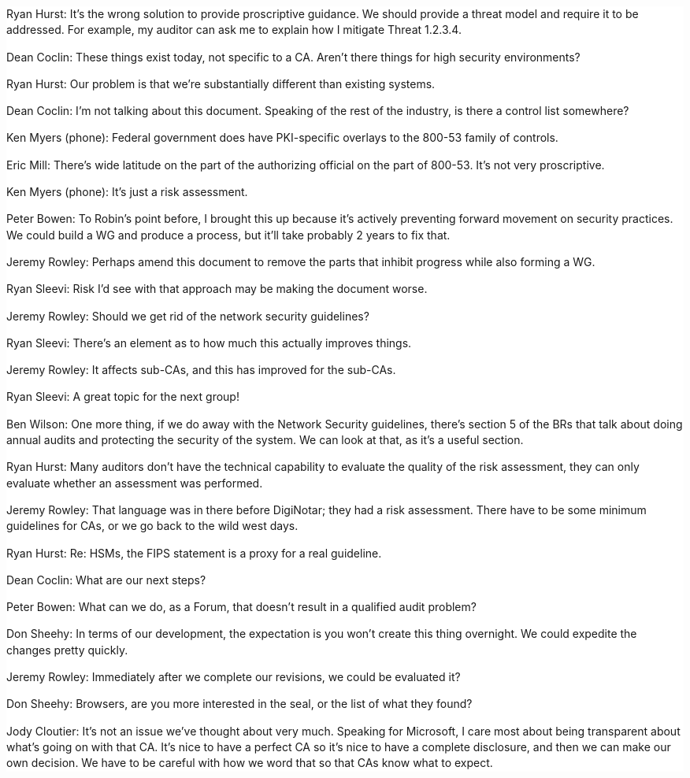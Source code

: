 Ryan Hurst: It’s the wrong solution to provide proscriptive guidance. We should provide a threat model and require it to be addressed. For example, my auditor can ask me to explain how I mitigate Threat 1.2.3.4.

Dean Coclin: These things exist today, not specific to a CA. Aren’t there things for high security environments?

Ryan Hurst: Our problem is that we’re substantially different than existing systems.

Dean Coclin: I’m not talking about this document. Speaking of the rest of the industry, is there a control list somewhere?

Ken Myers (phone): Federal government does have PKI-specific overlays to the 800-53 family of controls.

Eric Mill: There’s wide latitude on the part of the authorizing official on the part of 800-53. It’s not very proscriptive.

Ken Myers (phone): It’s just a risk assessment.

Peter Bowen: To Robin’s point before, I brought this up because it’s actively preventing forward movement on security practices. We could build a WG and produce a process, but it’ll take probably 2 years to fix that.

Jeremy Rowley: Perhaps amend this document to remove the parts that inhibit progress while also forming a WG.

Ryan Sleevi: Risk I’d see with that approach may be making the document worse.

Jeremy Rowley: Should we get rid of the network security guidelines?

Ryan Sleevi: There’s an element as to how much this actually improves things.

Jeremy Rowley: It affects sub-CAs, and this has improved for the sub-CAs.

Ryan Sleevi: A great topic for the next group!

Ben Wilson: One more thing, if we do away with the Network Security guidelines, there’s section 5 of the BRs that talk about doing annual audits and protecting the security of the system. We can look at that, as it’s a useful section.

Ryan Hurst: Many auditors don’t have the technical capability to evaluate the quality of the risk assessment, they can only evaluate whether an assessment was performed.

Jeremy Rowley: That language was in there before DigiNotar; they had a risk assessment. There have to be some minimum guidelines for CAs, or we go back to the wild west days.

Ryan Hurst: Re: HSMs, the FIPS statement is a proxy for a real guideline.

Dean Coclin: What are our next steps?

Peter Bowen: What can we do, as a Forum, that doesn’t result in a qualified audit problem?

Don Sheehy: In terms of our development, the expectation is you won’t create this thing overnight. We could expedite the changes pretty quickly.

Jeremy Rowley: Immediately after we complete our revisions, we could be evaluated it?

Don Sheehy: Browsers, are you more interested in the seal, or the list of what they found?

Jody Cloutier: It’s not an issue we’ve thought about very much. Speaking for Microsoft, I care most about being transparent about what’s going on with that CA. It’s nice to have a perfect CA so it’s nice to have a complete disclosure, and then we can make our own decision. We have to be careful with how we word that so that CAs know what to expect.

